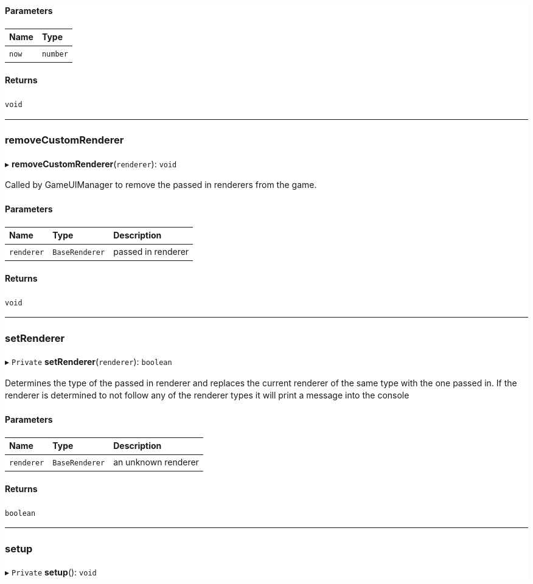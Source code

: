 #### Parameters

| Name  | Type     |
| :---- | :------- |
| `now` | `number` |

#### Returns

`void`

---

### removeCustomRenderer

▸ **removeCustomRenderer**(`renderer`): `void`

Called by GameUIManager to remove the passed in renderers from the game.

#### Parameters

| Name       | Type           | Description        |
| :--------- | :------------- | :----------------- |
| `renderer` | `BaseRenderer` | passed in renderer |

#### Returns

`void`

---

### setRenderer

▸ `Private` **setRenderer**(`renderer`): `boolean`

Determines the type of the passed in renderer and replaces the
current renderer of the same type with the one passed in.
If the renderer is determined to not follow any of the renderer
types it will print a message into the console

#### Parameters

| Name       | Type           | Description         |
| :--------- | :------------- | :------------------ |
| `renderer` | `BaseRenderer` | an unknown renderer |

#### Returns

`boolean`

---

### setup

▸ `Private` **setup**(): `void`
